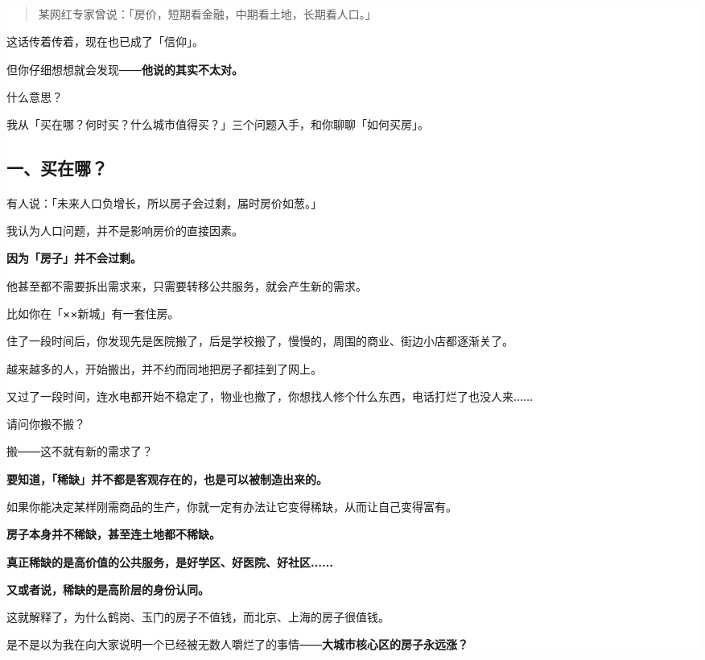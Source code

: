 




> 某网红专家曾说：「房价，短期看金融，中期看土地，长期看人口。」


这话传着传着，现在也已成了「信仰」。


但你仔细想想就会发现——**他说的其实不太对。**


什么意思？


我从「买在哪？何时买？什么城市值得买？」三个问题入手，和你聊聊「如何买房」。


## **一、买在哪？**


有人说：「未来人口负增长，所以房子会过剩，届时房价如葱。」


我认为人口问题，并不是影响房价的直接因素。


**因为「房子」并不会过剩。**


他甚至都不需要拆出需求来，只需要转移公共服务，就会产生新的需求。


比如你在「××新城」有一套住房。


住了一段时间后，你发现先是医院搬了，后是学校搬了，慢慢的，周围的商业、街边小店都逐渐关了。


越来越多的人，开始搬出，并不约而同地把房子都挂到了网上。


又过了一段时间，连水电都开始不稳定了，物业也撤了，你想找人修个什么东西，电话打烂了也没人来……


请问你搬不搬？


搬——这不就有新的需求了？


**要知道，「稀缺」并不都是客观存在的，也是可以被制造出来的。**


如果你能决定某样刚需商品的生产，你就一定有办法让它变得稀缺，从而让自己变得富有。


**房子本身并不稀缺，甚至连土地都不稀缺。**


**真正稀缺的是高价值的公共服务，是好学区、好医院、好社区……**


**又或者说，稀缺的是高阶层的身份认同。**


这就解释了，为什么鹤岗、玉门的房子不值钱，而北京、上海的房子很值钱。


是不是以为我在向大家说明一个已经被无数人嚼烂了的事情——**大城市核心区的房子永远涨？**
